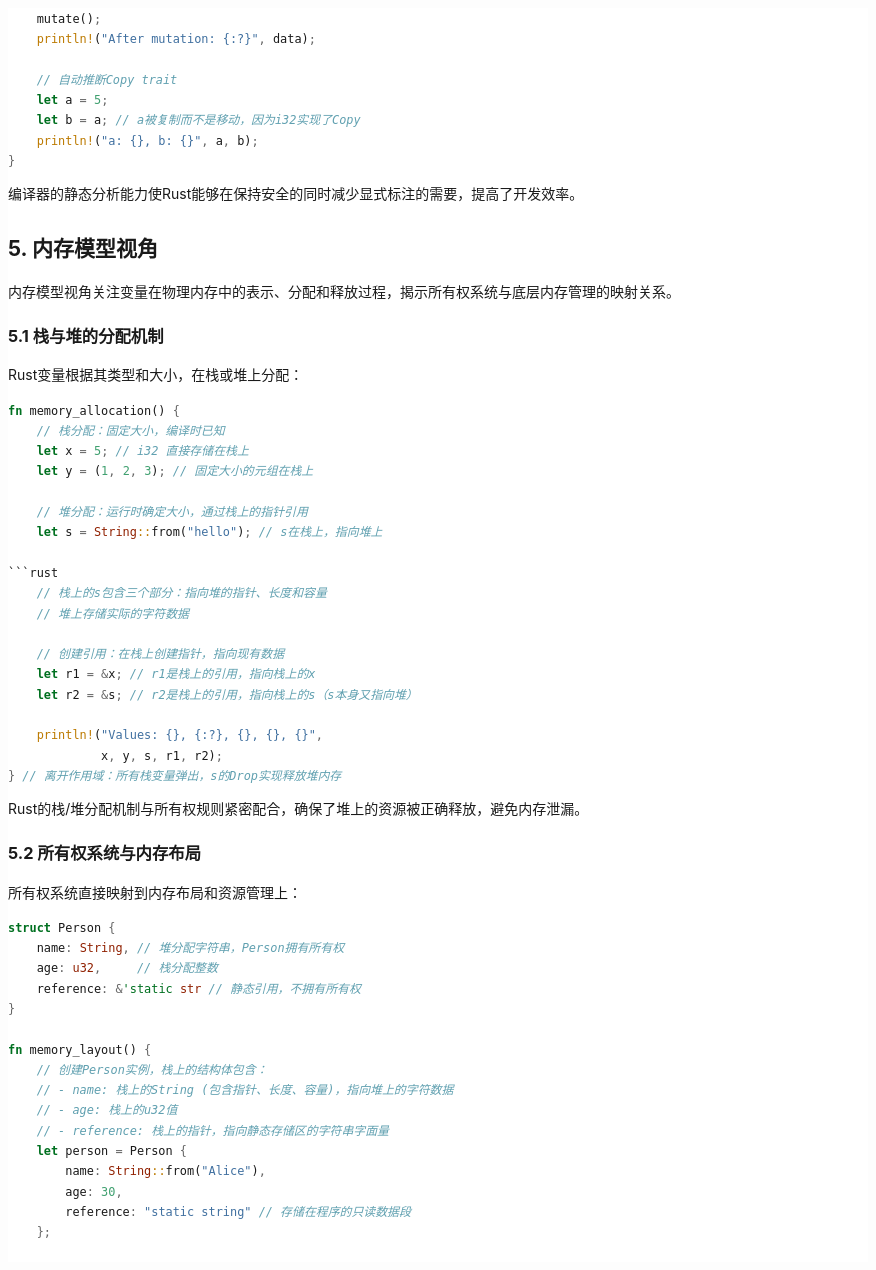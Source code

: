 ```rust
    mutate();
    println!("After mutation: {:?}", data);
    
    // 自动推断Copy trait
    let a = 5;
    let b = a; // a被复制而不是移动，因为i32实现了Copy
    println!("a: {}, b: {}", a, b);
}
```

编译器的静态分析能力使Rust能够在保持安全的同时减少显式标注的需要，提高了开发效率。

## 5. 内存模型视角

内存模型视角关注变量在物理内存中的表示、分配和释放过程，揭示所有权系统与底层内存管理的映射关系。

### 5.1 栈与堆的分配机制

Rust变量根据其类型和大小，在栈或堆上分配：

```rust
fn memory_allocation() {
    // 栈分配：固定大小，编译时已知
    let x = 5; // i32 直接存储在栈上
    let y = (1, 2, 3); // 固定大小的元组在栈上
    
    // 堆分配：运行时确定大小，通过栈上的指针引用
    let s = String::from("hello"); // s在栈上，指向堆上

```rust
    // 栈上的s包含三个部分：指向堆的指针、长度和容量
    // 堆上存储实际的字符数据
    
    // 创建引用：在栈上创建指针，指向现有数据
    let r1 = &x; // r1是栈上的引用，指向栈上的x
    let r2 = &s; // r2是栈上的引用，指向栈上的s（s本身又指向堆）
    
    println!("Values: {}, {:?}, {}, {}, {}", 
             x, y, s, r1, r2);
} // 离开作用域：所有栈变量弹出，s的Drop实现释放堆内存
```

Rust的栈/堆分配机制与所有权规则紧密配合，确保了堆上的资源被正确释放，避免内存泄漏。

### 5.2 所有权系统与内存布局

所有权系统直接映射到内存布局和资源管理上：

```rust
struct Person {
    name: String, // 堆分配字符串，Person拥有所有权
    age: u32,     // 栈分配整数
    reference: &'static str // 静态引用，不拥有所有权
}

fn memory_layout() {
    // 创建Person实例，栈上的结构体包含：
    // - name: 栈上的String (包含指针、长度、容量)，指向堆上的字符数据
    // - age: 栈上的u32值
    // - reference: 栈上的指针，指向静态存储区的字符串字面量
    let person = Person {
        name: String::from("Alice"),
        age: 30,
        reference: "static string" // 存储在程序的只读数据段
    };
    
```